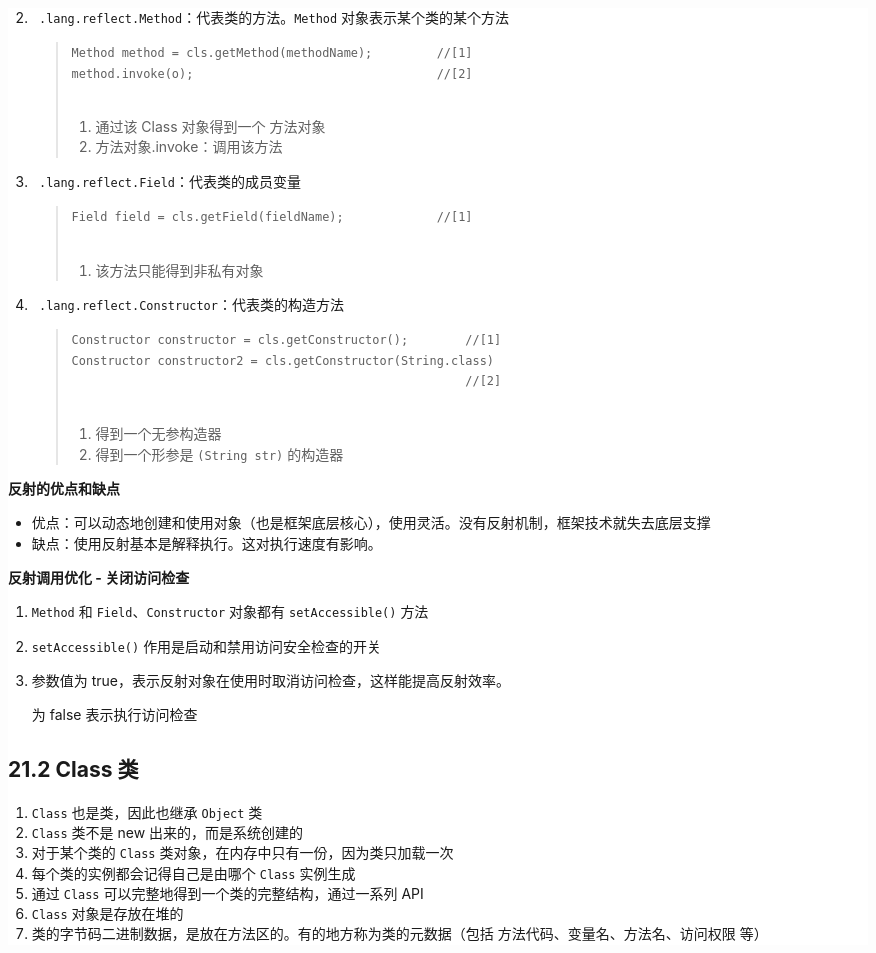 2. ` .lang.reflect.Method`：代表类的方法。`Method` 对象表示某个类的某个方法

   > ```
   > Method method = cls.getMethod(methodName);			//[1]
   > method.invoke(o);									//[2]
   >  
   > ```
   >
   > 1. 通过该 Class 对象得到一个 方法对象
   > 2. 方法对象.invoke：调用该方法

3. ` .lang.reflect.Field`：代表类的成员变量

   > ```
   > Field field = cls.getField(fieldName);				//[1]
   >  
   > ```
   >
   > 1. 该方法只能得到非私有对象

4. ` .lang.reflect.Constructor`：代表类的构造方法

   > ```
   > Constructor constructor = cls.getConstructor();		//[1]
   > Constructor constructor2 = cls.getConstructor(String.class)
   >     													//[2]
   >  
   > ```
   >
   > 1. 得到一个无参构造器
   > 2. 得到一个形参是 `(String str)` 的构造器

**反射的优点和缺点**

- 优点：可以动态地创建和使用对象（也是框架底层核心），使用灵活。没有反射机制，框架技术就失去底层支撑
- 缺点：使用反射基本是解释执行。这对执行速度有影响。

**反射调用优化 - 关闭访问检查**

1. `Method` 和 `Field`、`Constructor` 对象都有 `setAccessible()` 方法

2. `setAccessible()` 作用是启动和禁用访问安全检查的开关

3. 参数值为 true，表示反射对象在使用时取消访问检查，这样能提高反射效率。

   为 false 表示执行访问检查

## 21.2 Class 类

1. `Class` 也是类，因此也继承 `Object` 类
2. `Class` 类不是 new 出来的，而是系统创建的
3. 对于某个类的 `Class` 类对象，在内存中只有一份，因为类只加载一次
4. 每个类的实例都会记得自己是由哪个 `Class` 实例生成
5. 通过 `Class` 可以完整地得到一个类的完整结构，通过一系列 API
6. `Class` 对象是存放在堆的
7. 类的字节码二进制数据，是放在方法区的。有的地方称为类的元数据（包括 方法代码、变量名、方法名、访问权限 等）
